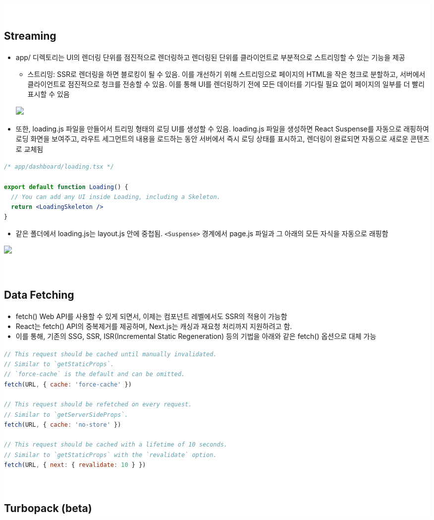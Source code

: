 <br />

## Streaming

- app/ 디렉토리는 UI의 렌더링 단위를 점진적으로 렌더링하고 렌더링된 단위를 클라이언트로 부분적으로 스트리밍할 수 있는 기능을 제공

  - 스트리밍: SSR로 렌더링을 하면 블로킹이 될 수 있음. 이를 개선하기 위해 스트리밍으로 페이지의 HTML을 작은 청크로 분할하고, 서버에서 클라이언트로 점진적으로 청크를 전송할 수 있음. 이를 통해 UI를 렌더링하기 전에 모든 데이터를 기다릴 필요 없이 페이지의 일부를 더 빨리 표시할 수 있음

  ![](https://velog.velcdn.com/images/khy226/post/26fbfa7f-cfc3-470d-93e3-16e17cda2a6a/image.png)

- 또한, loading.js 파일을 만들어서 트리밍 형태의 로딩 UI를 생성할 수 있음. loading.js 파일을 생성하면 React Suspense를 자동으로 래핑하여 로딩 화면을 보여주고, 라우트 세그먼트의 내용을 로드하는 동안 서버에서 즉시 로딩 상태를 표시하고, 렌더링이 완료되면 자동으로 새로운 콘텐츠로 교체됨

```jsx
/* app/dashboard/loading.tsx */

export default function Loading() {
  // You can add any UI inside Loading, including a Skeleton.
  return <LoadingSkeleton />
}
```

- 같은 폴더에서 loading.js는 layout.js 안에 중첩됨. `<Suspense>` 경계에서 page.js 파일과 그 아래의 모든 자식을 자동으로 래핑함

![](https://velog.velcdn.com/images/khy226/post/d6235a37-2771-4d28-b68b-8b8d3431baa8/image.png)

<br />

## Data Fetching

- fetch() Web API를 사용할 수 있게 되면서, 이제는 컴포넌트 레벨에서도 SSR의 적용이 가능함
- React는 fetch() API의 중복제거를 제공하며, Next.js는 캐싱과 재요청 처리까지 지원하려고 함.
- 이를 통해, 기존의 SSG, SSR, ISR(Incremental Static Regeneration) 등의 기법을 아래와 같은 fetch() 옵션으로 대체 가능

```jsx
// This request should be cached until manually invalidated.
// Similar to `getStaticProps`.
// `force-cache` is the default and can be omitted.
fetch(URL, { cache: 'force-cache' })

// This request should be refetched on every request.
// Similar to `getServerSideProps`.
fetch(URL, { cache: 'no-store' })

// This request should be cached with a lifetime of 10 seconds.
// Similar to `getStaticProps` with the `revalidate` option.
fetch(URL, { next: { revalidate: 10 } })
```

<br />

## Turbopack (beta)
